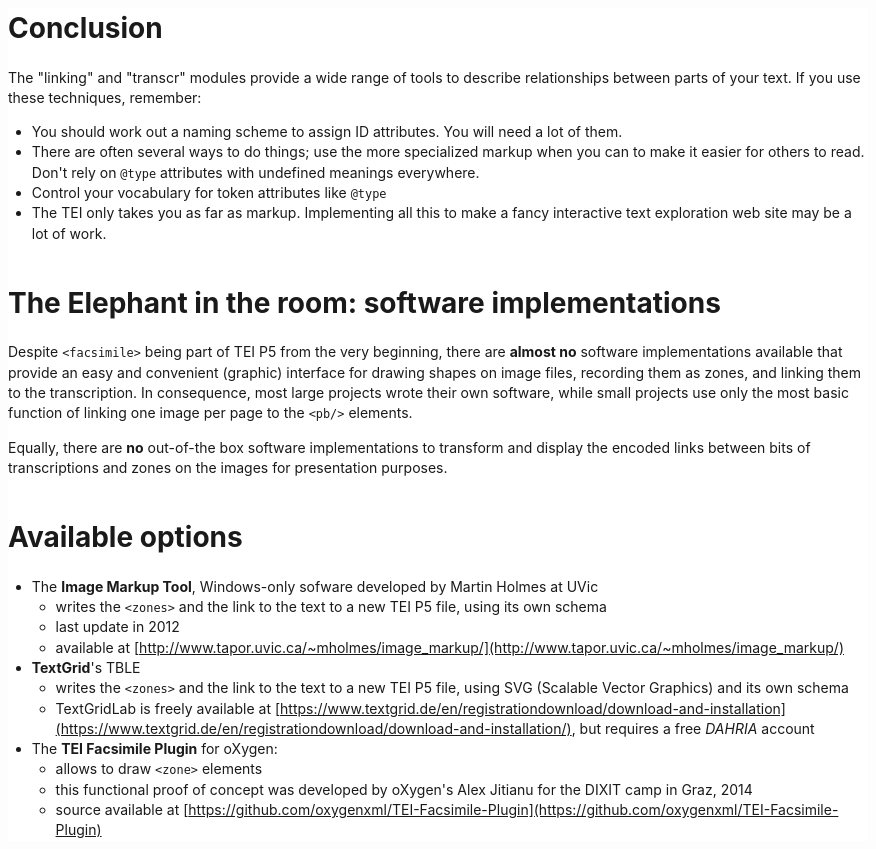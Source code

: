 # Conclusion

The "linking" and "transcr" modules provide a wide range of tools to describe relationships between parts of your text. If you use these techniques, remember:

- You should work out a naming scheme to assign ID attributes. You will need a lot of them.
- There are often several ways to do things; use the more specialized markup when you can to make it easier for others to read. Don't rely on `@type` attributes with undefined meanings everywhere.
- Control your vocabulary for token attributes like `@type`
- The TEI only takes you as far as markup. Implementing all this to make a fancy interactive text exploration web site may be a lot of work.

# The Elephant in the room: software implementations

Despite `<facsimile>` being part of TEI P5 from the very beginning, there are **almost no** software implementations available that provide an easy and convenient (graphic) interface for drawing shapes on image files, recording them as zones, and linking them to the transcription. In consequence, most large projects wrote their own software, while small projects use only the most basic function of linking one image per page to the `<pb/>` elements.

Equally, there are **no** out-of-the box software implementations to transform and display the encoded links between bits of transcriptions and zones on the images for presentation purposes.

# Available options

- The **Image Markup Tool**, Windows-only sofware developed by Martin Holmes at UVic
    + writes the `<zones>` and the link to the text to a new TEI P5 file, using its own schema
    + last update in 2012
    + available at [http://www.tapor.uvic.ca/~mholmes/image_markup/](http://www.tapor.uvic.ca/~mholmes/image_markup/)
- **TextGrid**'s TBLE
    + writes the `<zones>` and the link to the text to a new TEI P5 file, using SVG (Scalable Vector Graphics) and its own schema
    + TextGridLab is freely available at [https://www.textgrid.de/en/registrationdownload/download-and-installation](https://www.textgrid.de/en/registrationdownload/download-and-installation/), but requires a free *DAHRIA* account
- The **TEI Facsimile Plugin** for oXygen:
    + allows to draw `<zone>` elements
    + this functional proof of concept was developed by oXygen's Alex Jitianu for the DIXIT camp in Graz, 2014
    + source available at [https://github.com/oxygenxml/TEI-Facsimile-Plugin](https://github.com/oxygenxml/TEI-Facsimile-Plugin)



